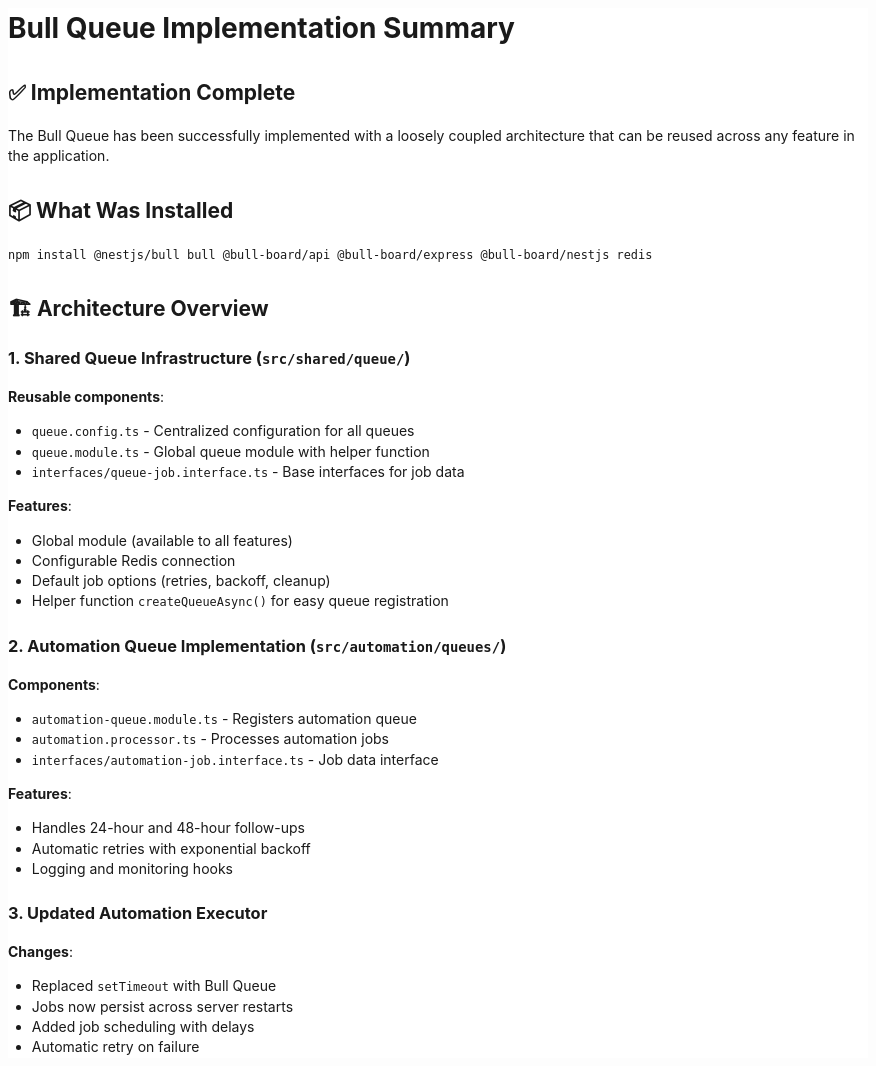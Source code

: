 # Bull Queue Implementation Summary

## ✅ Implementation Complete

The Bull Queue has been successfully implemented with a loosely coupled architecture that can be reused across any feature in the application.

## 📦 What Was Installed

```bash
npm install @nestjs/bull bull @bull-board/api @bull-board/express @bull-board/nestjs redis
```

## 🏗️ Architecture Overview

### 1. Shared Queue Infrastructure (`src/shared/queue/`)

**Reusable components**:

- `queue.config.ts` - Centralized configuration for all queues
- `queue.module.ts` - Global queue module with helper function
- `interfaces/queue-job.interface.ts` - Base interfaces for job data

**Features**:

- Global module (available to all features)
- Configurable Redis connection
- Default job options (retries, backoff, cleanup)
- Helper function `createQueueAsync()` for easy queue registration

### 2. Automation Queue Implementation (`src/automation/queues/`)

**Components**:

- `automation-queue.module.ts` - Registers automation queue
- `automation.processor.ts` - Processes automation jobs
- `interfaces/automation-job.interface.ts` - Job data interface

**Features**:

- Handles 24-hour and 48-hour follow-ups
- Automatic retries with exponential backoff
- Logging and monitoring hooks

### 3. Updated Automation Executor

**Changes**:

- Replaced `setTimeout` with Bull Queue
- Jobs now persist across server restarts
- Added job scheduling with delays
- Automatic retry on failure
